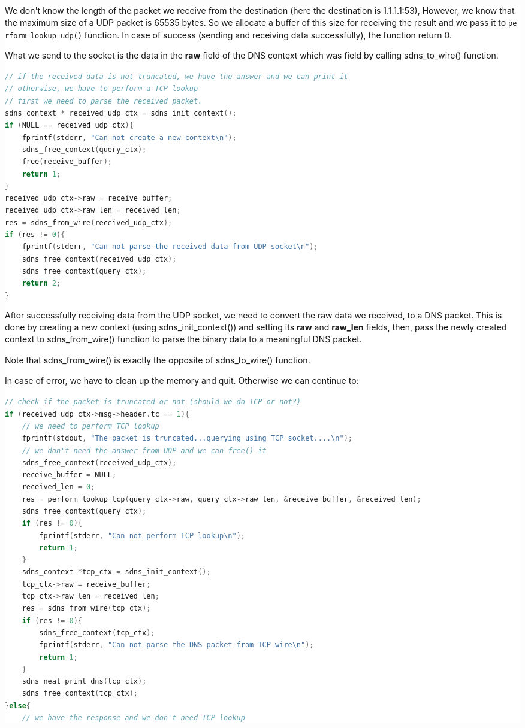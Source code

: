 We don't know the length of the packet we receive from the destination (here the destination is 1.1.1.1:53), However, we know that the maximum size of a UDP packet is 65535 bytes. So we 
allocate a buffer of this size for receiving the result and we pass it to `perform_lookup_udp()` function. In case of success (sending and receiving data successfully), the function return 0.

What we send to the socket is the data in the **raw** field of the DNS context which was field by calling sdns_to_wire() function.

```c
// if the received data is not truncated, we have the answer and we can print it
// otherwise, we have to perform a TCP lookup
// first we need to parse the received packet.
sdns_context * received_udp_ctx = sdns_init_context();
if (NULL == received_udp_ctx){
    fprintf(stderr, "Can not create a new context\n");
    sdns_free_context(query_ctx);
    free(receive_buffer);
    return 1;
}
received_udp_ctx->raw = receive_buffer;
received_udp_ctx->raw_len = received_len;
res = sdns_from_wire(received_udp_ctx);
if (res != 0){
    fprintf(stderr, "Can not parse the received data from UDP socket\n");
    sdns_free_context(received_udp_ctx);
    sdns_free_context(query_ctx);
    return 2;
}
```

After successfully receiving data from the UDP socket, we need to convert the raw data we received, to a DNS packet. This is done by creating a new context (using sdns_init_context()) 
and setting its **raw** and **raw_len** fields, then, pass the newly created context to sdns_from_wire() function to parse the binary data to a meaningful DNS packet.

Note that sdns_from_wire() is exactly the opposite of sdns_to_wire() function.

In case of error, we have to clean up the memory and quit. Otherwise we can continue to:

```c
// check if the packet is truncated or not (should we do TCP or not?)
if (received_udp_ctx->msg->header.tc == 1){
    // we need to perform TCP lookup
    fprintf(stdout, "The packet is truncated...querying using TCP socket....\n");
    // we don't need the answer from UDP and we can free() it
    sdns_free_context(received_udp_ctx);
    receive_buffer = NULL;
    received_len = 0;
    res = perform_lookup_tcp(query_ctx->raw, query_ctx->raw_len, &receive_buffer, &received_len);
    sdns_free_context(query_ctx);
    if (res != 0){
        fprintf(stderr, "Can not perform TCP lookup\n");
        return 1;
    }
    sdns_context *tcp_ctx = sdns_init_context();
    tcp_ctx->raw = receive_buffer;
    tcp_ctx->raw_len = received_len;
    res = sdns_from_wire(tcp_ctx);
    if (res != 0){
        sdns_free_context(tcp_ctx);
        fprintf(stderr, "Can not parse the DNS packet from TCP wire\n");
        return 1;
    }
    sdns_neat_print_dns(tcp_ctx);
    sdns_free_context(tcp_ctx);
}else{
    // we have the response and we don't need TCP lookup
```